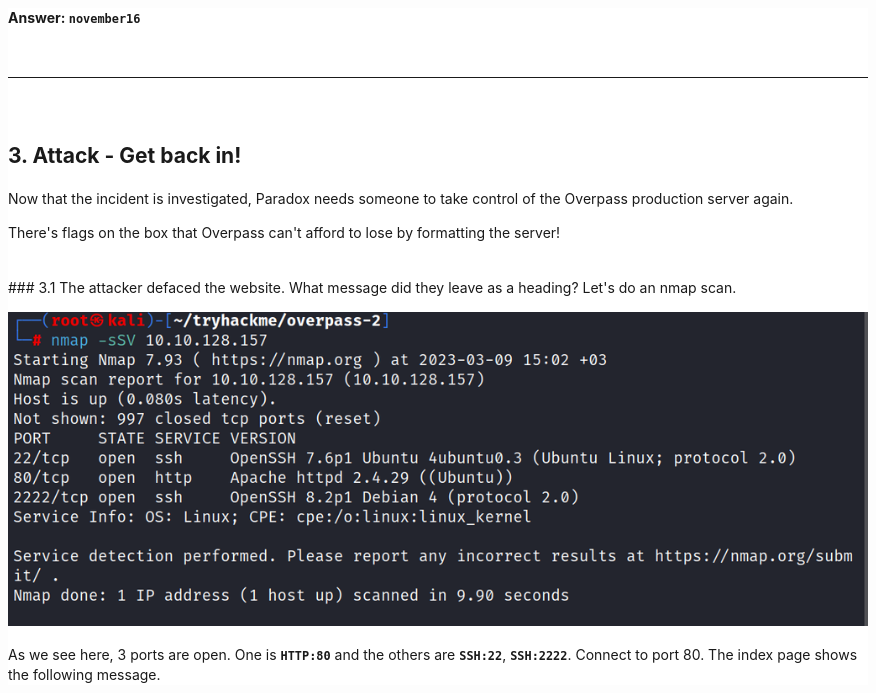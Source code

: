 **Answer: `november16`**

<br>

---

<br>

## 3. Attack - Get back in!
Now that the incident is investigated, Paradox needs someone to take control of the Overpass production server again.

There's flags on the box that Overpass can't afford to lose by formatting the server!

<br>
### 3.1 The attacker defaced the website. What message did they leave as a heading?
Let's do an nmap scan.

![nmap](/assets/img/tryhackme/overpass-2/nmap.png)

As we see here, 3 ports are open. One is **`HTTP:80`** and the others are **`SSH:22`**, **`SSH:2222`**.
Connect to port 80. The index page shows the following message.
